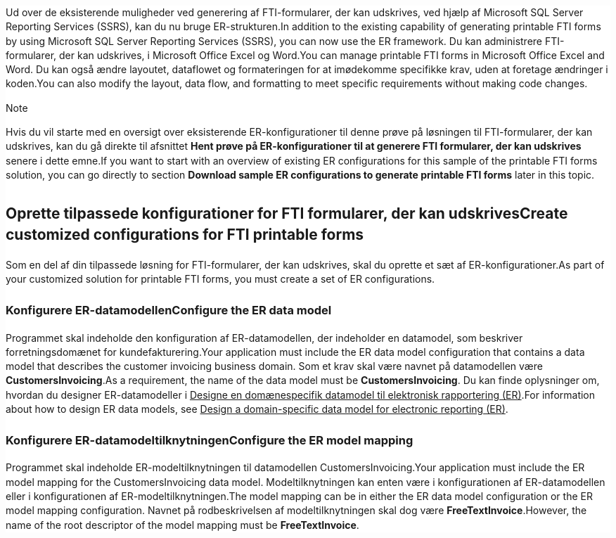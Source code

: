 <span data-ttu-id="2dcd9-107">Ud over de eksisterende muligheder ved generering af FTI-formularer, der kan udskrives, ved hjælp af Microsoft SQL Server Reporting Services (SSRS), kan du nu bruge ER-strukturen.</span><span class="sxs-lookup"><span data-stu-id="2dcd9-107">In addition to the existing capability of generating printable FTI forms by using Microsoft SQL Server Reporting Services (SSRS), you can now use the ER framework.</span></span> <span data-ttu-id="2dcd9-108">Du kan administrere FTI-formularer, der kan udskrives, i Microsoft Office Excel og Word.</span><span class="sxs-lookup"><span data-stu-id="2dcd9-108">You can manage printable FTI forms in Microsoft Office Excel and Word.</span></span> <span data-ttu-id="2dcd9-109">Du kan også ændre layoutet, dataflowet og formateringen for at imødekomme specifikke krav, uden at foretage ændringer i koden.</span><span class="sxs-lookup"><span data-stu-id="2dcd9-109">You can also modify the layout, data flow, and formatting to meet specific requirements without making code changes.</span></span>

> [!NOTE]
> <span data-ttu-id="2dcd9-110">Hvis du vil starte med en oversigt over eksisterende ER-konfigurationer til denne prøve på løsningen til FTI-formularer, der kan udskrives, kan du gå direkte til afsnittet **Hent prøve på ER-konfigurationer til at generere FTI formularer, der kan udskrives** senere i dette emne.</span><span class="sxs-lookup"><span data-stu-id="2dcd9-110">If you want to start with an overview of existing ER configurations for this sample of the printable FTI forms solution, you can go directly to section **Download sample ER configurations to generate printable FTI forms** later in this topic.</span></span>

## <a name="create-customized-configurations-for-fti-printable-forms"></a><span data-ttu-id="2dcd9-111">Oprette tilpassede konfigurationer for FTI formularer, der kan udskrives</span><span class="sxs-lookup"><span data-stu-id="2dcd9-111">Create customized configurations for FTI printable forms</span></span>
<span data-ttu-id="2dcd9-112">Som en del af din tilpassede løsning for FTI-formularer, der kan udskrives, skal du oprette et sæt af ER-konfigurationer.</span><span class="sxs-lookup"><span data-stu-id="2dcd9-112">As part of your customized solution for printable FTI forms, you must create a set of ER configurations.</span></span>

### <a name="configure-the-er-data-model"></a><span data-ttu-id="2dcd9-113">Konfigurere ER-datamodellen</span><span class="sxs-lookup"><span data-stu-id="2dcd9-113">Configure the ER data model</span></span>
<span data-ttu-id="2dcd9-114">Programmet skal indeholde den konfiguration af ER-datamodellen, der indeholder en datamodel, som beskriver forretningsdomænet for kundefakturering.</span><span class="sxs-lookup"><span data-stu-id="2dcd9-114">Your application must include the ER data model configuration that contains a data model that describes the customer invoicing business domain.</span></span> <span data-ttu-id="2dcd9-115">Som et krav skal være navnet på datamodellen være **CustomersInvoicing**.</span><span class="sxs-lookup"><span data-stu-id="2dcd9-115">As a requirement, the name of the data model must be **CustomersInvoicing**.</span></span> <span data-ttu-id="2dcd9-116">Du kan finde oplysninger om, hvordan du designer ER-datamodeller i [Designe en domænespecifik datamodel til elektronisk rapportering (ER)](tasks/er-design-domain-specific-data-model-2016-11.md).</span><span class="sxs-lookup"><span data-stu-id="2dcd9-116">For information about how to design ER data models, see [Design a domain-specific data model for electronic reporting (ER)](tasks/er-design-domain-specific-data-model-2016-11.md).</span></span>

### <a name="configure-the-er-model-mapping"></a><span data-ttu-id="2dcd9-117">Konfigurere ER-datamodeltilknytningen</span><span class="sxs-lookup"><span data-stu-id="2dcd9-117">Configure the ER model mapping</span></span>
<span data-ttu-id="2dcd9-118">Programmet skal indeholde ER-modeltilknytningen til datamodellen CustomersInvoicing.</span><span class="sxs-lookup"><span data-stu-id="2dcd9-118">Your application must include the ER model mapping for the CustomersInvoicing data model.</span></span> <span data-ttu-id="2dcd9-119">Modeltilknytningen kan enten være i konfigurationen af ER-datamodellen eller i konfigurationen af ER-modeltilknytningen.</span><span class="sxs-lookup"><span data-stu-id="2dcd9-119">The model mapping can be in either the ER data model configuration or the ER model mapping configuration.</span></span> <span data-ttu-id="2dcd9-120">Navnet på rodbeskrivelsen af modeltilknytningen skal dog være **FreeTextInvoice**.</span><span class="sxs-lookup"><span data-stu-id="2dcd9-120">However, the name of the root descriptor of the model mapping must be **FreeTextInvoice**.</span></span>
